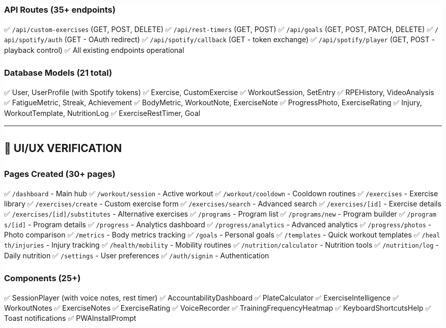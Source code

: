 ### **API Routes** (35+ endpoints)
✅ `/api/custom-exercises` (GET, POST, DELETE)
✅ `/api/rest-timers` (GET, POST)
✅ `/api/goals` (GET, POST, PATCH, DELETE)
✅ `/api/spotify/auth` (GET - OAuth redirect)
✅ `/api/spotify/callback` (GET - token exchange)
✅ `/api/spotify/player` (GET, POST - playback control)
✅ All existing endpoints operational

### **Database Models** (21 total)
✅ User, UserProfile (with Spotify tokens)
✅ Exercise, CustomExercise
✅ WorkoutSession, SetEntry
✅ RPEHistory, VideoAnalysis
✅ FatigueMetric, Streak, Achievement
✅ BodyMetric, WorkoutNote, ExerciseNote
✅ ProgressPhoto, ExerciseRating
✅ Injury, WorkoutTemplate, NutritionLog
✅ ExerciseRestTimer, Goal

---

## 🎨 UI/UX VERIFICATION

### **Pages Created** (30+ pages)
✅ `/dashboard` - Main hub
✅ `/workout/session` - Active workout
✅ `/workout/cooldown` - Cooldown routines
✅ `/exercises` - Exercise library
✅ `/exercises/create` - Custom exercise form
✅ `/exercises/search` - Advanced search
✅ `/exercises/[id]` - Exercise details
✅ `/exercises/[id]/substitutes` - Alternative exercises
✅ `/programs` - Program list
✅ `/programs/new` - Program builder
✅ `/programs/[id]` - Program details
✅ `/progress` - Analytics dashboard
✅ `/progress/analytics` - Advanced analytics
✅ `/progress/photos` - Photo comparison
✅ `/metrics` - Body metrics tracking
✅ `/goals` - Personal goals
✅ `/templates` - Quick workout templates
✅ `/health/injuries` - Injury tracking
✅ `/health/mobility` - Mobility routines
✅ `/nutrition/calculator` - Nutrition tools
✅ `/nutrition/log` - Daily nutrition
✅ `/settings` - User preferences
✅ `/auth/signin` - Authentication

### **Components** (25+)
✅ SessionPlayer (with voice notes, rest timer)
✅ AccountabilityDashboard
✅ PlateCalculator
✅ ExerciseIntelligence
✅ WorkoutNotes
✅ ExerciseNotes
✅ ExerciseRating
✅ VoiceRecorder
✅ TrainingFrequencyHeatmap
✅ KeyboardShortcutsHelp
✅ Toast notifications
✅ PWAInstallPrompt